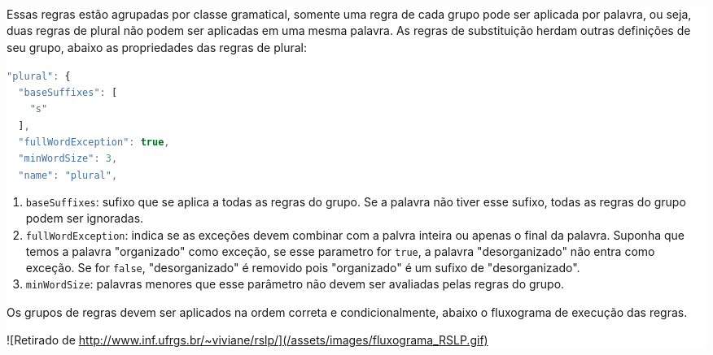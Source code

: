 Essas regras estão agrupadas por classe gramatical, somente uma regra de cada grupo pode ser aplicada por palavra, ou seja, duas regras de plural não podem ser aplicadas em uma mesma palavra. As regras de substituição herdam outras definições de seu grupo, abaixo as propriedades das regras de plural:

~~~javascript
"plural": {
  "baseSuffixes": [
    "s"
  ], 
  "fullWordException": true, 
  "minWordSize": 3, 
  "name": "plural", 
~~~

1. `baseSuffixes`: sufixo que se aplica a todas as regras do grupo. Se a palavra não tiver esse sufixo, todas as regras do grupo podem ser ignoradas.
2. `fullWordException`: indica se as exceções devem combinar com a palvra inteira ou apenas o final da palavra. Suponha que temos a palavra "organizado" como exceção, se esse parametro for `true`, a palavra "desorganizado" não entra como exceção. Se for `false`, "desorganizado" é removido pois "organizado" é um sufixo de "desorganizado".
3. `minWordSize`: palavras menores que esse parâmetro não devem ser avaliadas pelas regras do grupo.

Os grupos de regras devem ser aplicados na ordem correta e condicionalmente, abaixo o fluxograma de execução das regras.

![Retirado de http://www.inf.ufrgs.br/~viviane/rslp/](/assets/images/fluxograma_RSLP.gif)
